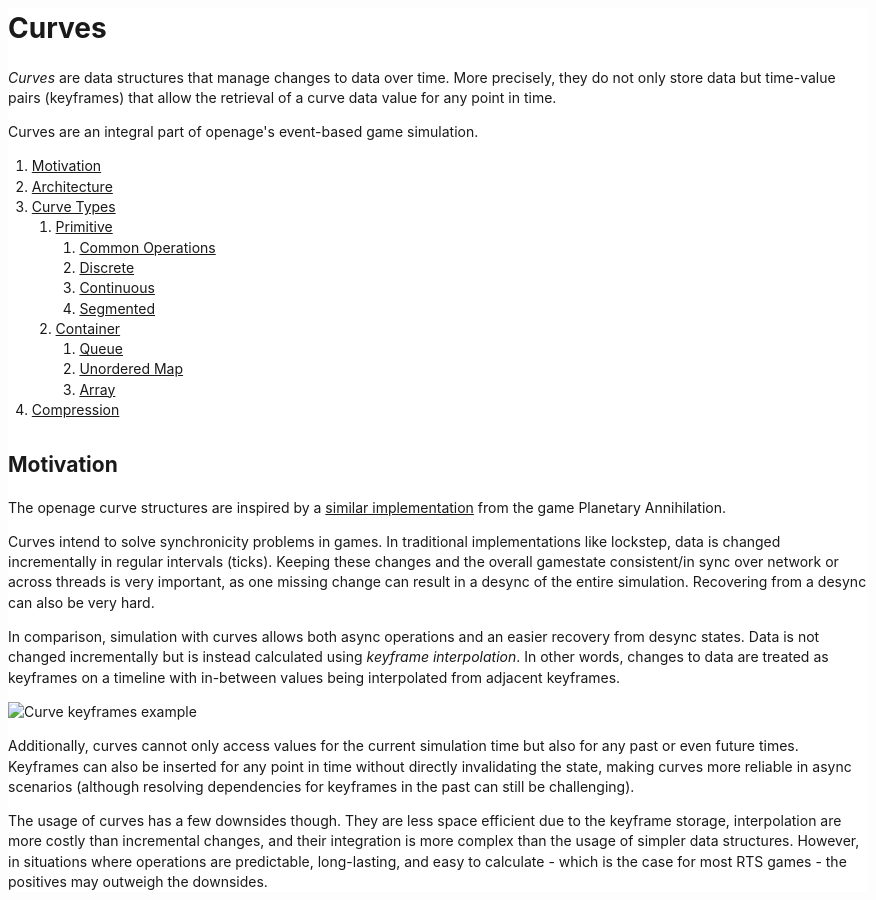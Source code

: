 # Curves

*Curves* are data structures that manage changes to data over time. More precisely,
they do not only store data but time-value pairs (keyframes) that allow the retrieval
of a curve data value for any point in time.

Curves are an integral part of openage's event-based game simulation.

1. [Motivation](#motivation)
2. [Architecture](#architecture)
3. [Curve Types](#curve-types)
   1. [Primitive](#primitive)
      1. [Common Operations](#common-operations)
      2. [Discrete](#discrete)
      3. [Continuous](#continuous)
      4. [Segmented](#segmented)
   2. [Container](#container)
      1. [Queue](#queue)
      2. [Unordered Map](#unordered-map)
      3. [Array](#array)
4. [Compression](#compression)


## Motivation

The openage curve structures are inspired by a [similar implementation](https://www.forrestthewoods.com/blog/tech_of_planetary_annihilation_chrono_cam/#.lmxbu3vld) from the game Planetary Annihilation.

Curves intend to solve synchronicity problems in games. In traditional implementations
like lockstep, data is changed incrementally in regular intervals (ticks). Keeping
these changes and the overall gamestate consistent/in sync over network or across threads
is very important, as one missing change can result in a desync of the entire simulation.
Recovering from a desync can also be very hard.

In comparison, simulation with curves allows both async operations and an easier recovery
from desync states. Data is not changed incrementally but is instead calculated using
*keyframe interpolation*. In other words, changes to data are treated as keyframes on
a timeline with in-between values being interpolated from adjacent keyframes.

![Curve keyframes example](images/continuous_curve.png)

Additionally, curves cannot only access values for the current simulation time but also for
any past or even future times. Keyframes can also be inserted for any point in time without
directly invalidating the state, making curves more reliable in async scenarios (although
resolving dependencies for keyframes in the past can still be challenging).

The usage of curves has a few downsides though. They are less space efficient due to the
keyframe storage, interpolation are more costly than incremental changes, and
their integration is more complex than the usage of simpler data structures. However, in
situations where operations are predictable, long-lasting, and easy to calculate - which
is the case for most RTS games - the positives may outweigh the downsides.
